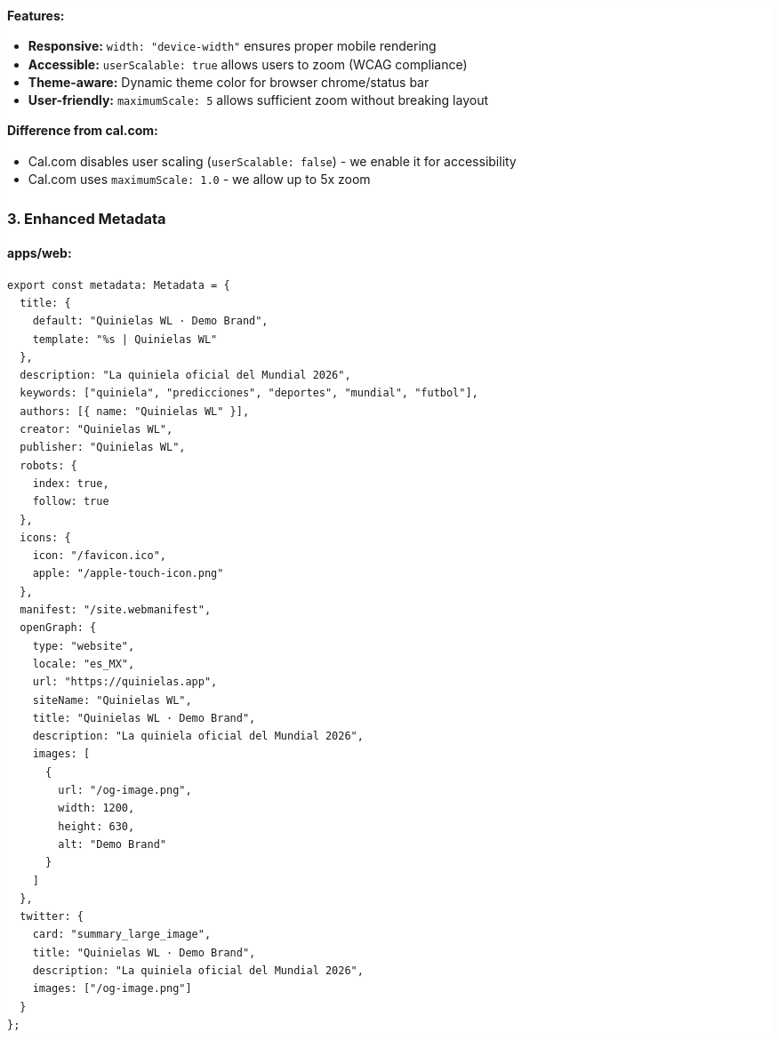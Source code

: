 **Features:**
- **Responsive:** `width: "device-width"` ensures proper mobile rendering
- **Accessible:** `userScalable: true` allows users to zoom (WCAG compliance)
- **Theme-aware:** Dynamic theme color for browser chrome/status bar
- **User-friendly:** `maximumScale: 5` allows sufficient zoom without breaking layout

**Difference from cal.com:**
- Cal.com disables user scaling (`userScalable: false`) - we enable it for accessibility
- Cal.com uses `maximumScale: 1.0` - we allow up to 5x zoom

### 3. Enhanced Metadata

**apps/web:**
```tsx
export const metadata: Metadata = {
  title: {
    default: "Quinielas WL · Demo Brand",
    template: "%s | Quinielas WL"
  },
  description: "La quiniela oficial del Mundial 2026",
  keywords: ["quiniela", "predicciones", "deportes", "mundial", "futbol"],
  authors: [{ name: "Quinielas WL" }],
  creator: "Quinielas WL",
  publisher: "Quinielas WL",
  robots: {
    index: true,
    follow: true
  },
  icons: {
    icon: "/favicon.ico",
    apple: "/apple-touch-icon.png"
  },
  manifest: "/site.webmanifest",
  openGraph: {
    type: "website",
    locale: "es_MX",
    url: "https://quinielas.app",
    siteName: "Quinielas WL",
    title: "Quinielas WL · Demo Brand",
    description: "La quiniela oficial del Mundial 2026",
    images: [
      {
        url: "/og-image.png",
        width: 1200,
        height: 630,
        alt: "Demo Brand"
      }
    ]
  },
  twitter: {
    card: "summary_large_image",
    title: "Quinielas WL · Demo Brand",
    description: "La quiniela oficial del Mundial 2026",
    images: ["/og-image.png"]
  }
};
```
